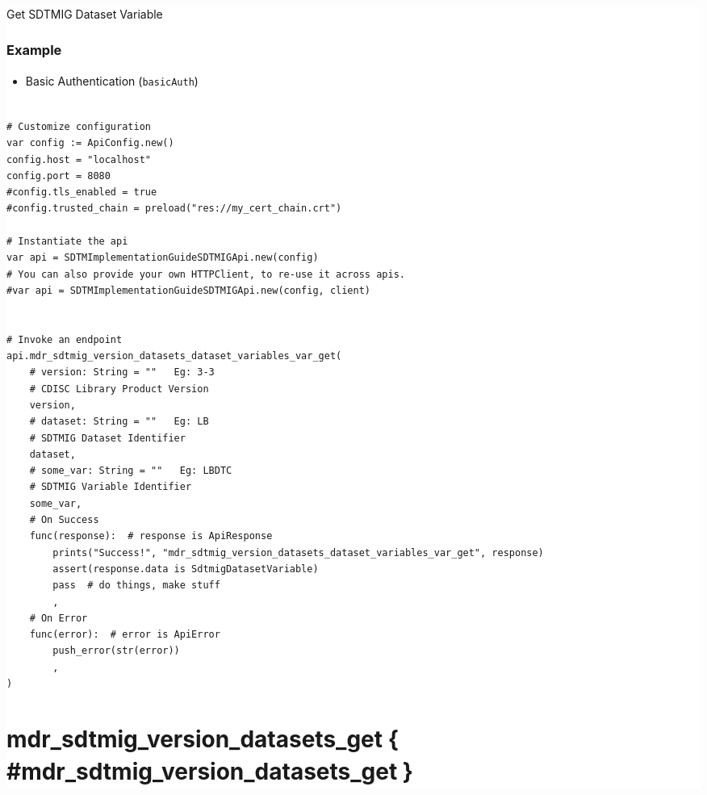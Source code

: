 

Get SDTMIG Dataset Variable

### Example

* Basic Authentication (`basicAuth`)

```gdscript

# Customize configuration
var config := ApiConfig.new()
config.host = "localhost"
config.port = 8080
#config.tls_enabled = true
#config.trusted_chain = preload("res://my_cert_chain.crt")

# Instantiate the api
var api = SDTMImplementationGuideSDTMIGApi.new(config)
# You can also provide your own HTTPClient, to re-use it across apis.
#var api = SDTMImplementationGuideSDTMIGApi.new(config, client)


# Invoke an endpoint
api.mdr_sdtmig_version_datasets_dataset_variables_var_get(
	# version: String = ""   Eg: 3-3
	# CDISC Library Product Version
	version,
	# dataset: String = ""   Eg: LB
	# SDTMIG Dataset Identifier
	dataset,
	# some_var: String = ""   Eg: LBDTC
	# SDTMIG Variable Identifier
	some_var,
	# On Success
	func(response):  # response is ApiResponse
		prints("Success!", "mdr_sdtmig_version_datasets_dataset_variables_var_get", response)
		assert(response.data is SdtmigDatasetVariable)
		pass  # do things, make stuff
		,
	# On Error
	func(error):  # error is ApiError
		push_error(str(error))
		,
)

```

# **mdr_sdtmig_version_datasets_get**   { #mdr_sdtmig_version_datasets_get }
<a name="mdr_sdtmig_version_datasets_get"></a>
